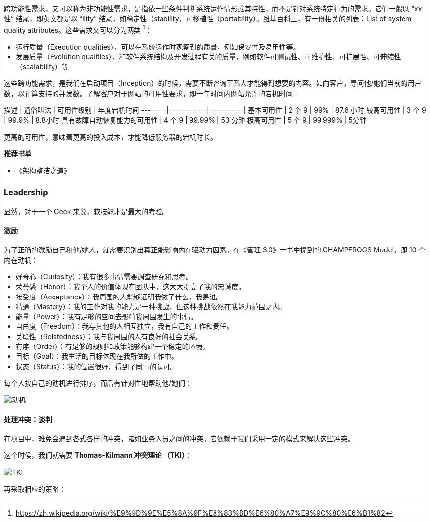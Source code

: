 跨功能性需求，又可以称为非功能性需求，是指依一些条件判断系统运作情形或其特性，而不是针对系统特定行为的需求。它们一般以 “xx性” 结尾，即英文都是以 “ility” 结尾，如稳定性（stability，可移植性（portability）。维基百科上，有一份相关的列表：[List of system quality attributes](https://en.wikipedia.org/wiki/List_of_system_quality_attributes)。这些需求又可以分为两类 [^wiki_nonfun]：

 - 运行质量（Execution qualities），可以在系统运作时观察到的质量，例如保安性及易用性等。
 - 发展质量（Evolution qualities），和软件系统结构及开发过程有关的质量，例如软件可测试性、可维护性、可扩展性、可伸缩性（scalability）等

[^wiki_nonfun]: https://zh.wikipedia.org/wiki/%E9%9D%9E%E5%8A%9F%E8%83%BD%E6%80%A7%E9%9C%80%E6%B1%82

这些跨功能需求，是我们在启动项目（Inception）的时候，需要不断咨询干系人才能得到想要的内容。如向客户，寻问他/她们当前的用户数，以计算支持的并发数。了解客户对于网站的可用性要求，即一年时间内网站允许的宕机时间：

描述	      |  通俗叫法	  | 可用性级别 |	年度宕机时间
--------|------------|-----------|
基本可用性	 | 2 个 9 | 	99%	|  87.6 小时
较高可用性	|  3 个 9	|  99.9%	 |  8.8小时
具有故障自动恢复能力的可用性 | 	4 个 9	|  99.99%	|  53 分钟
极高可用性	|  5 个 9  |	99.999% |	5分钟

更高的可用性，意味着更高的投入成本，才能降低服务器的宕机时长。

**推荐书单**

 - 《架构整洁之道》

### Leadership

显然，对于一个 Geek 来说，软技能才是最大的考验。

#### 激励

为了正确的激励自己和他/她人，就需要识别出真正能影响内在驱动力因素。在《管理 3.0》一书中提到的 CHAMPFROGS Model，即 10 个内在动机：

 - 好奇心（Curiosity）：我有很多事情需要调查研究和思考。
 - 荣誉感（Honor）：我个人的价值体现在团队中，这大大提高了我的忠诚度。
 - 接受度（Acceptance）：我周围的人能够证明我做了什么，我是谁。
 - 精通（Mastery）：我的工作对我的能力是一种挑战，但这种挑战依然在我能力范围之内。
 - 能量（Power）：我有足够的空间去影响我周围发生的事情。
 - 自由度（Freedom）：我与其他的人相互独立，我有自己的工作和责任。
 - 关联性（Relatedness）：我与我周围的人有良好的社会关系。
 - 有序（Order）：有足够的规则和政策能够构建一个稳定的环境。
 - 目标（Goal）：我生活的目标体现在我所做的工作中。
 - 状态（Status）：我的位置很好，得到了同事的认可。

每个人按自己的动机进行排序，而后有针对性地帮助他/她们：

![动机](https://phodal.github.io/techlead/images/motivators.jpg)

#### 处理冲突：谈判

在项目中，难免会遇到各式各样的冲突，诸如业务人员之间的冲突。它依赖于我们采用一定的模式来解决这些冲突。

这个时候，我们就需要 **Thomas-Kilmann 冲突理论 （TKI）**：

![TKI](https://phodal.github.io/techlead/images/tki.jpg)

再采取相应的策略：
